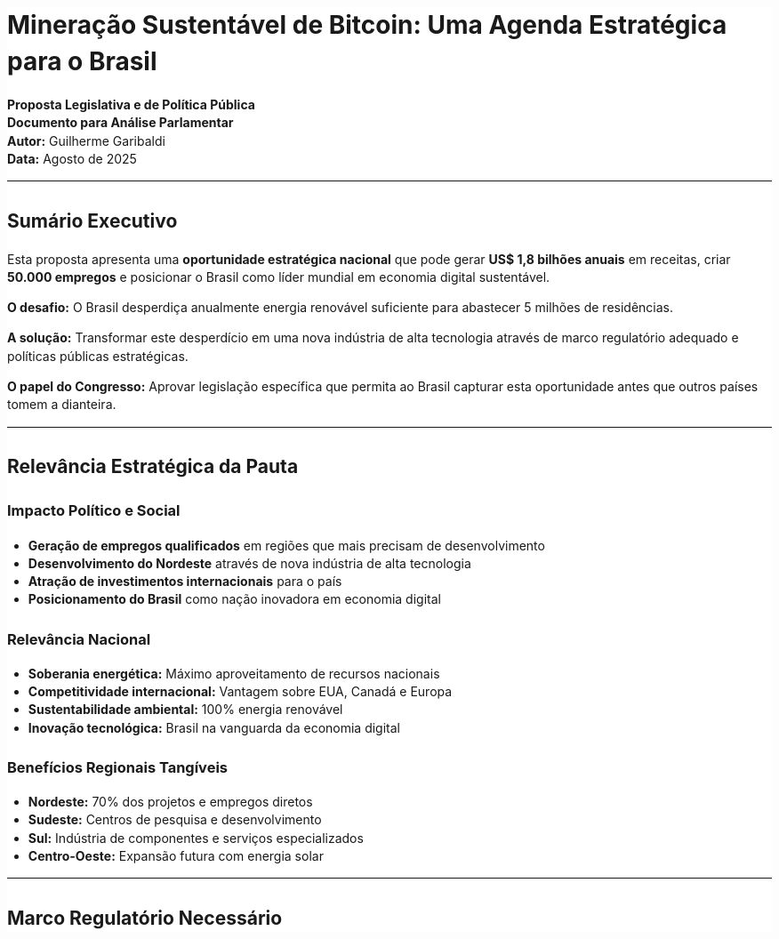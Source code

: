 # Mineração Sustentável de Bitcoin: Uma Agenda Estratégica para o Brasil

**Proposta Legislativa e de Política Pública**  
**Documento para Análise Parlamentar**  
**Autor:** Guilherme Garibaldi  
**Data:** Agosto de 2025

---

## Sumário Executivo

Esta proposta apresenta uma **oportunidade estratégica nacional** que pode gerar **US$ 1,8 bilhões anuais** em receitas, criar **50.000 empregos** e posicionar o Brasil como líder mundial em economia digital sustentável.

**O desafio:** O Brasil desperdiça anualmente energia renovável suficiente para abastecer 5 milhões de residências.

**A solução:** Transformar este desperdício em uma nova indústria de alta tecnologia através de marco regulatório adequado e políticas públicas estratégicas.

**O papel do Congresso:** Aprovar legislação específica que permita ao Brasil capturar esta oportunidade antes que outros países tomem a dianteira.

---

## Relevância Estratégica da Pauta

### Impacto Político e Social
- **Geração de empregos qualificados** em regiões que mais precisam de desenvolvimento
- **Desenvolvimento do Nordeste** através de nova indústria de alta tecnologia  
- **Atração de investimentos internacionais** para o país
- **Posicionamento do Brasil** como nação inovadora em economia digital

### Relevância Nacional
- **Soberania energética:** Máximo aproveitamento de recursos nacionais
- **Competitividade internacional:** Vantagem sobre EUA, Canadá e Europa
- **Sustentabilidade ambiental:** 100% energia renovável
- **Inovação tecnológica:** Brasil na vanguarda da economia digital

### Benefícios Regionais Tangíveis
- **Nordeste:** 70% dos projetos e empregos diretos
- **Sudeste:** Centros de pesquisa e desenvolvimento
- **Sul:** Indústria de componentes e serviços especializados
- **Centro-Oeste:** Expansão futura com energia solar

---

## Marco Regulatório Necessário
